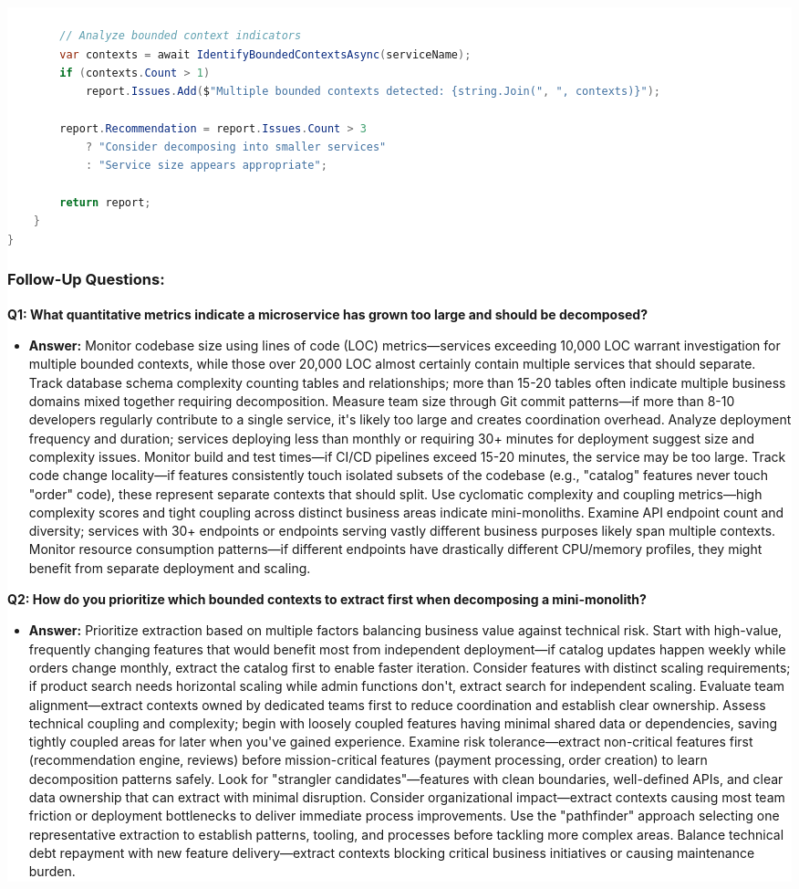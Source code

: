 ```csharp
        
        // Analyze bounded context indicators
        var contexts = await IdentifyBoundedContextsAsync(serviceName);
        if (contexts.Count > 1)
            report.Issues.Add($"Multiple bounded contexts detected: {string.Join(", ", contexts)}");
        
        report.Recommendation = report.Issues.Count > 3 
            ? "Consider decomposing into smaller services" 
            : "Service size appears appropriate";
        
        return report;
    }
}
```

### Follow-Up Questions:

**Q1: What quantitative metrics indicate a microservice has grown too large and should be decomposed?**

* **Answer:** Monitor codebase size using lines of code (LOC) metrics—services exceeding 10,000 LOC warrant investigation for multiple bounded contexts, while those over 20,000 LOC almost certainly contain multiple services that should separate. Track database schema complexity counting tables and relationships; more than 15-20 tables often indicate multiple business domains mixed together requiring decomposition. Measure team size through Git commit patterns—if more than 8-10 developers regularly contribute to a single service, it's likely too large and creates coordination overhead. Analyze deployment frequency and duration; services deploying less than monthly or requiring 30+ minutes for deployment suggest size and complexity issues. Monitor build and test times—if CI/CD pipelines exceed 15-20 minutes, the service may be too large. Track code change locality—if features consistently touch isolated subsets of the codebase (e.g., "catalog" features never touch "order" code), these represent separate contexts that should split. Use cyclomatic complexity and coupling metrics—high complexity scores and tight coupling across distinct business areas indicate mini-monoliths. Examine API endpoint count and diversity; services with 30+ endpoints or endpoints serving vastly different business purposes likely span multiple contexts. Monitor resource consumption patterns—if different endpoints have drastically different CPU/memory profiles, they might benefit from separate deployment and scaling.

**Q2: How do you prioritize which bounded contexts to extract first when decomposing a mini-monolith?**

* **Answer:** Prioritize extraction based on multiple factors balancing business value against technical risk. Start with high-value, frequently changing features that would benefit most from independent deployment—if catalog updates happen weekly while orders change monthly, extract the catalog first to enable faster iteration. Consider features with distinct scaling requirements; if product search needs horizontal scaling while admin functions don't, extract search for independent scaling. Evaluate team alignment—extract contexts owned by dedicated teams first to reduce coordination and establish clear ownership. Assess technical coupling and complexity; begin with loosely coupled features having minimal shared data or dependencies, saving tightly coupled areas for later when you've gained experience. Examine risk tolerance—extract non-critical features first (recommendation engine, reviews) before mission-critical features (payment processing, order creation) to learn decomposition patterns safely. Look for "strangler candidates"—features with clean boundaries, well-defined APIs, and clear data ownership that can extract with minimal disruption. Consider organizational impact—extract contexts causing most team friction or deployment bottlenecks to deliver immediate process improvements. Use the "pathfinder" approach selecting one representative extraction to establish patterns, tooling, and processes before tackling more complex areas. Balance technical debt repayment with new feature delivery—extract contexts blocking critical business initiatives or causing maintenance burden.

